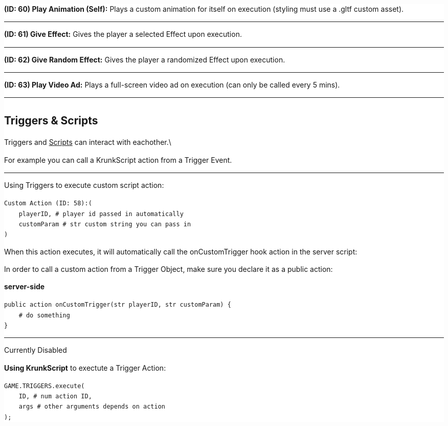 **(ID: 60) Play Animation (Self):** Plays a custom animation for itself on execution (styling must use a .gltf custom asset).

---
**(ID: 61) Give Effect:** Gives the player a selected Effect upon execution.

---
**(ID: 62) Give Random Effect:** Gives the player a randomized Effect upon execution.

---
**(ID: 63) Play Video Ad:** Plays a full-screen video ad on execution (can only be called every 5 mins).

---

## Triggers & Scripts

Triggers and [Scripts](./files/scripting?id=introduction) can interact with eachother.\

For example you can call a KrunkScript action from a Trigger Event.
___

Using Triggers to execute custom script action:

```krunkscript
Custom Action (ID: 58):(
    playerID, # player id passed in automatically
    customParam # str custom string you can pass in
)
```

When this action executes, it will automatically call the onCustomTrigger hook action in the server script:

In order to call a custom action from a Trigger Object, make sure you declare it as a public action:

<p class="hidep"><strong class="server-side">server-side</strong></p>

```krunkscript
public action onCustomTrigger(str playerID, str customParam) {
    # do something
}
```

___

<div class="disBar">Currently Disabled</div>

**Using KrunkScript** to exectute a Trigger Action:

```krunkscript
GAME.TRIGGERS.execute(
    ID, # num action ID,
    args # other arguments depends on action
);
```
